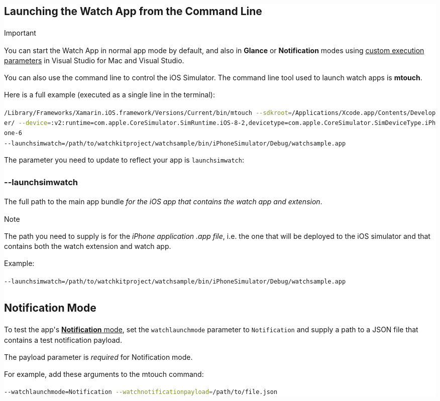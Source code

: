 
<a name="command_line" />

## Launching the Watch App from the Command Line

> [!IMPORTANT]
> You can start the Watch App in normal app mode by default, and also in
> **Glance** or **Notification** modes using 
> [custom execution parameters](~/ios/watchos/get-started/installation.md#custommodes) in
> Visual Studio for Mac and Visual Studio.


You can also use the command line to control the iOS Simulator. The command
 	line tool used to launch watch apps is **mtouch**.

Here is a full example (executed as a single line in the terminal):

```bash
/Library/Frameworks/Xamarin.iOS.framework/Versions/Current/bin/mtouch --sdkroot=/Applications/Xcode.app/Contents/Developer/ --device=:v2:runtime=com.apple.CoreSimulator.SimRuntime.iOS-8-2,devicetype=com.apple.CoreSimulator.SimDeviceType.iPhone-6
--launchsimwatch=/path/to/watchkitproject/watchsample/bin/iPhoneSimulator/Debug/watchsample.app
```

The parameter you need to update to reflect your app is `launchsimwatch`:

### --launchsimwatch

The full path to the main app bundle *for the iOS app that
	contains the watch app and extension*.

> [!NOTE]
> The path you need to supply is for the *iPhone application .app file*,
> i.e. the one that will be deployed to the iOS simulator and that contains
> both the watch extension and watch app.

Example:

```bash
--launchsimwatch=/path/to/watchkitproject/watchsample/bin/iPhoneSimulator/Debug/watchsample.app
```


## Notification Mode

To test the app's [**Notification** mode](~/ios/watchos/platform/notifications.md), set the
	 `watchlaunchmode` parameter to `Notification` and
	 supply a path to a JSON file that contains a
	 test notification payload.

The payload parameter is *required* for Notification mode.

For example, add these arguments to the mtouch command:

```bash
--watchlaunchmode=Notification --watchnotificationpayload=/path/to/file.json
```
